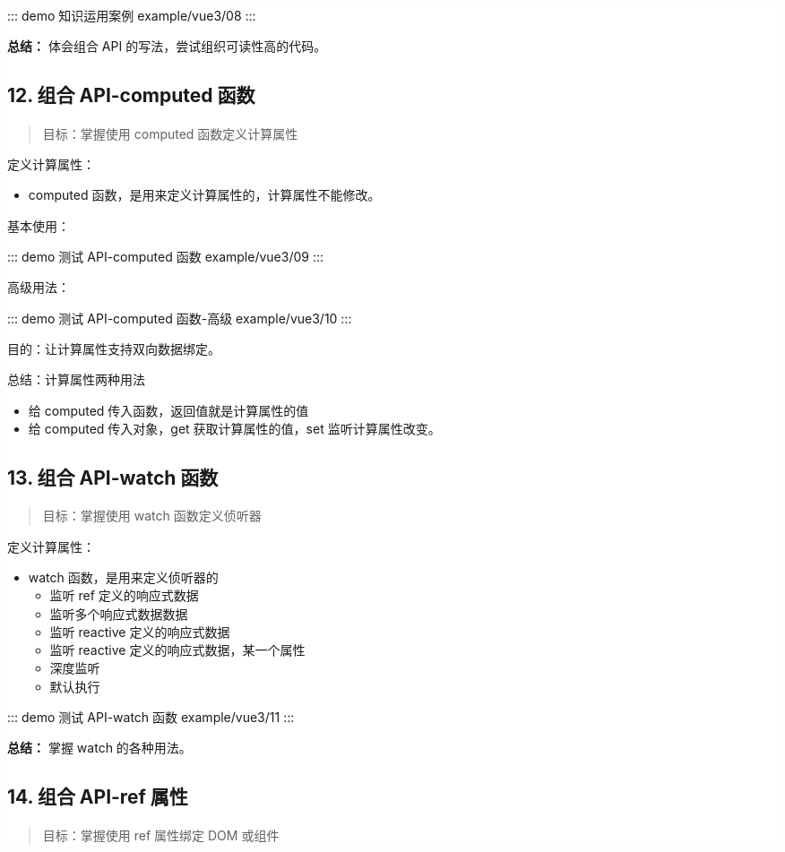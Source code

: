 ::: demo 知识运用案例
example/vue3/08
:::

**总结：** 体会组合 API 的写法，尝试组织可读性高的代码。

## 12. 组合 API-computed 函数

> 目标：掌握使用 computed 函数定义计算属性

定义计算属性：

- computed 函数，是用来定义计算属性的，计算属性不能修改。

基本使用：

::: demo 测试 API-computed 函数
example/vue3/09
:::

高级用法：

::: demo 测试 API-computed 函数-高级
example/vue3/10
:::

目的：让计算属性支持双向数据绑定。

总结：计算属性两种用法

- 给 computed 传入函数，返回值就是计算属性的值
- 给 computed 传入对象，get 获取计算属性的值，set 监听计算属性改变。

## 13. 组合 API-watch 函数

> 目标：掌握使用 watch 函数定义侦听器

定义计算属性：

- watch 函数，是用来定义侦听器的
  - 监听 ref 定义的响应式数据
  - 监听多个响应式数据数据
  - 监听 reactive 定义的响应式数据
  - 监听 reactive 定义的响应式数据，某一个属性
  - 深度监听
  - 默认执行

::: demo 测试 API-watch 函数
example/vue3/11
:::

**总结：** 掌握 watch 的各种用法。

## 14. 组合 API-ref 属性

> 目标：掌握使用 ref 属性绑定 DOM 或组件
